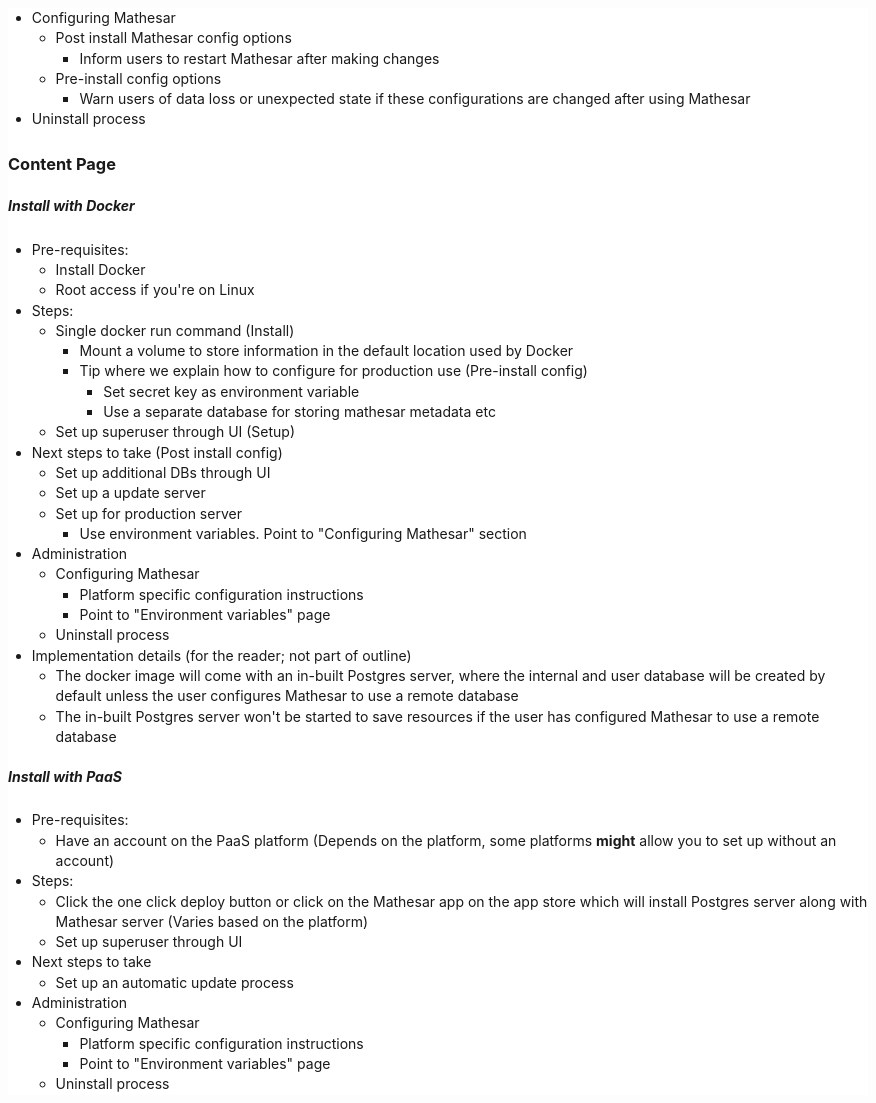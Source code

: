   - Configuring Mathesar
    - Post install Mathesar config options
      - Inform users to restart Mathesar after making changes
    - Pre-install config options
      - Warn users of data loss or unexpected state if these configurations are changed after using Mathesar
  - Uninstall process

### Content Page
##### Install with Docker
- Pre-requisites:
    - Install Docker
    - Root access if you're on Linux
- Steps:
    - Single docker run command (Install)
        - Mount a volume to store information in the default location used by Docker
        - Tip where we explain how to configure for production use (Pre-install config)
            - Set secret key as environment variable 
            - Use a separate database for storing mathesar metadata etc
    - Set up superuser through UI (Setup)
- Next steps to take (Post install config)
  - Set up additional DBs through UI
  - Set up a update server
  - Set up for production server
    - Use environment variables. Point to "Configuring Mathesar" section
- Administration
  - Configuring Mathesar
    - Platform specific configuration instructions
    - Point to "Environment variables" page
  - Uninstall process
- Implementation details (for the reader; not part of outline)
  - The docker image will come with an in-built Postgres server, where the internal and user database will be created by default unless the user configures Mathesar to use a remote database
  - The in-built Postgres server won't be started to save resources if the user has configured Mathesar to use a remote database


##### Install with PaaS
- Pre-requisites:
    - Have an account on the PaaS platform (Depends on the platform, some platforms **might** allow you to set up without an account)
- Steps:
    - Click the one click deploy button or click on the Mathesar app on the app store which will install Postgres server along with Mathesar server (Varies based on the platform)
    - Set up superuser through UI
- Next steps to take
  - Set up an automatic update process
- Administration
  - Configuring Mathesar
    - Platform specific configuration instructions
    - Point to "Environment variables" page
  - Uninstall process
